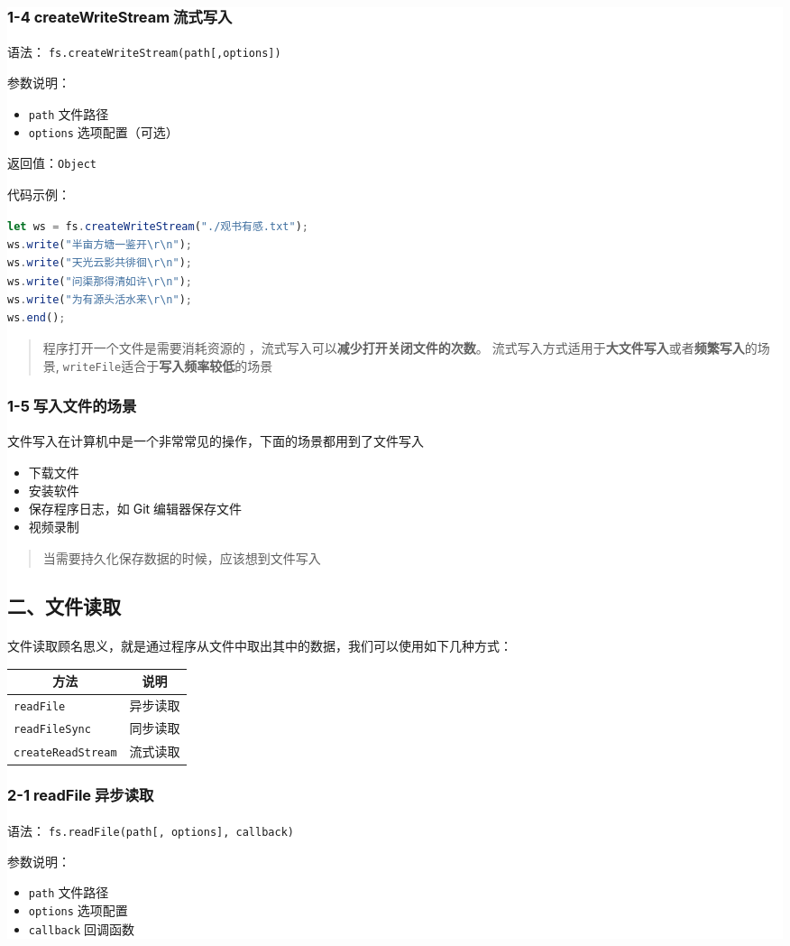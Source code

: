 ### 1-4 createWriteStream 流式写入

语法： `fs.createWriteStream(path[,options])`

参数说明：

- `path` 文件路径
- `options` 选项配置（可选）

返回值：`Object`

代码示例：

```js
let ws = fs.createWriteStream("./观书有感.txt");
ws.write("半亩方塘一鉴开\r\n");
ws.write("天光云影共徘徊\r\n");
ws.write("问渠那得清如许\r\n");
ws.write("为有源头活水来\r\n");
ws.end();
```

> 程序打开一个文件是需要消耗资源的 ，流式写入可以**减少打开关闭文件的次数**。
> 流式写入方式适用于**大文件写入**或者**频繁写入**的场景, `writeFile`适合于**写入频率较低**的场景

### 1-5 写入文件的场景

文件写入在计算机中是一个非常常见的操作，下面的场景都用到了文件写入

- 下载文件
- 安装软件
- 保存程序日志，如 Git 编辑器保存文件
- 视频录制

> 当需要持久化保存数据的时候，应该想到文件写入

## 二、文件读取

文件读取顾名思义，就是通过程序从文件中取出其中的数据，我们可以使用如下几种方式：

| 方法               | 说明     |
| ------------------ | -------- |
| `readFile`         | 异步读取 |
| `readFileSync`     | 同步读取 |
| `createReadStream` | 流式读取 |

### 2-1 readFile 异步读取

语法： `fs.readFile(path[, options], callback)`

参数说明：

- `path` 文件路径
- `options` 选项配置
- `callback` 回调函数
